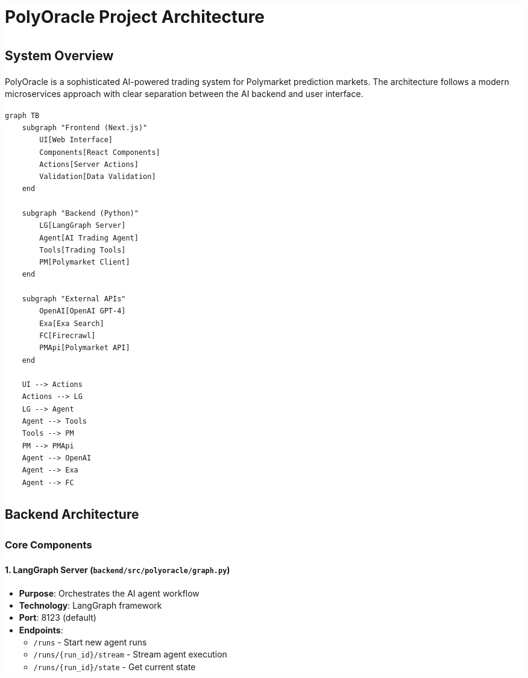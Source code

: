 # PolyOracle Project Architecture

## System Overview

PolyOracle is a sophisticated AI-powered trading system for Polymarket prediction markets. The architecture follows a modern microservices approach with clear separation between the AI backend and user interface.

```mermaid
graph TB
    subgraph "Frontend (Next.js)"
        UI[Web Interface]
        Components[React Components]
        Actions[Server Actions]
        Validation[Data Validation]
    end
    
    subgraph "Backend (Python)"
        LG[LangGraph Server]
        Agent[AI Trading Agent]
        Tools[Trading Tools]
        PM[Polymarket Client]
    end
    
    subgraph "External APIs"
        OpenAI[OpenAI GPT-4]
        Exa[Exa Search]
        FC[Firecrawl]
        PMApi[Polymarket API]
    end
    
    UI --> Actions
    Actions --> LG
    LG --> Agent
    Agent --> Tools
    Tools --> PM
    PM --> PMApi
    Agent --> OpenAI
    Agent --> Exa
    Agent --> FC
```

## Backend Architecture

### Core Components

#### 1. LangGraph Server (`backend/src/polyoracle/graph.py`)
- **Purpose**: Orchestrates the AI agent workflow
- **Technology**: LangGraph framework
- **Port**: 8123 (default)
- **Endpoints**:
  - `/runs` - Start new agent runs
  - `/runs/{run_id}/stream` - Stream agent execution
  - `/runs/{run_id}/state` - Get current state
